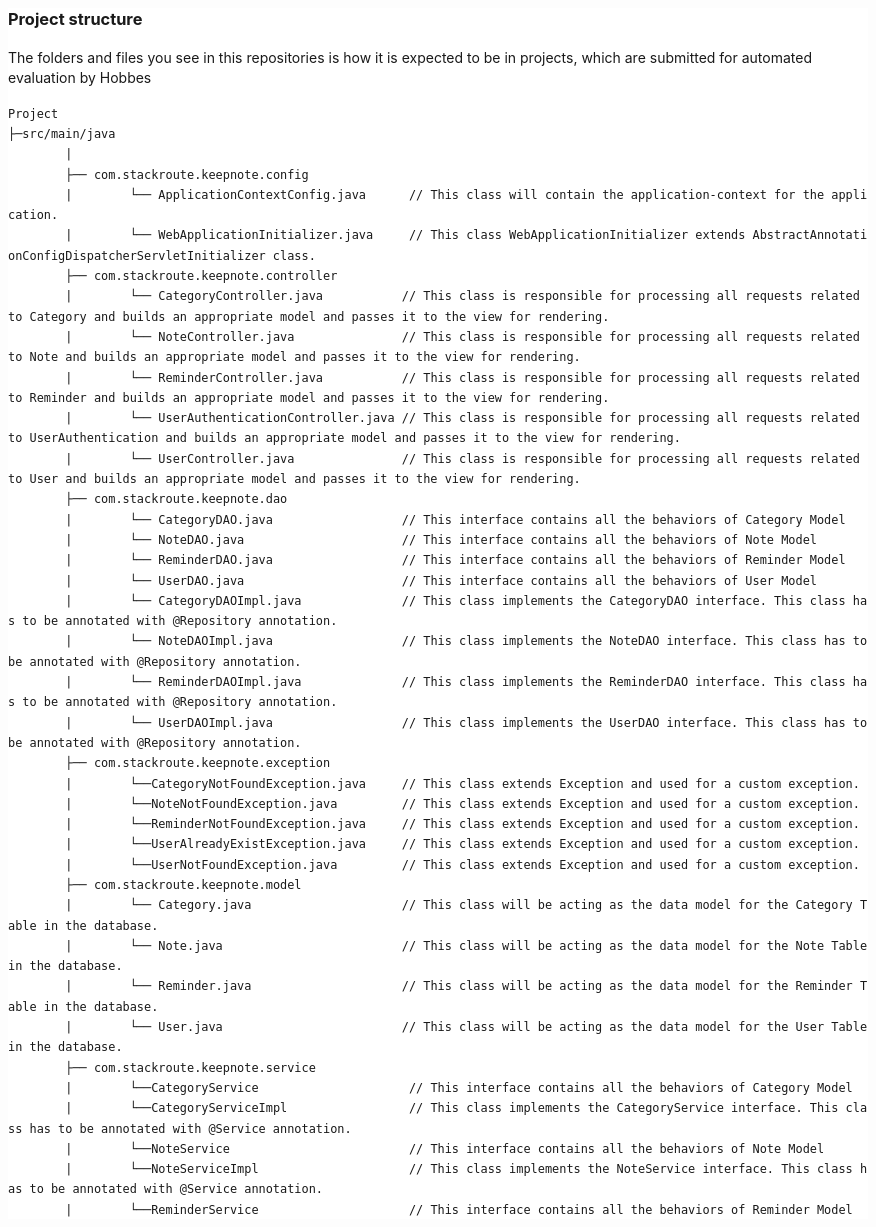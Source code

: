 ### Project structure

The folders and files you see in this repositories is how it is expected to be in projects, which are submitted for automated evaluation by Hobbes

    Project
    ├─src/main/java
            |
            ├── com.stackroute.keepnote.config               
            |        └── ApplicationContextConfig.java      // This class will contain the application-context for the application.
            |        └── WebApplicationInitializer.java     // This class WebApplicationInitializer extends AbstractAnnotationConfigDispatcherServletInitializer class.
            ├── com.stackroute.keepnote.controller
            |        └── CategoryController.java           // This class is responsible for processing all requests related to Category and builds an appropriate model and passes it to the view for rendering.
            |        └── NoteController.java               // This class is responsible for processing all requests related to Note and builds an appropriate model and passes it to the view for rendering.
            |        └── ReminderController.java           // This class is responsible for processing all requests related to Reminder and builds an appropriate model and passes it to the view for rendering.
            |        └── UserAuthenticationController.java // This class is responsible for processing all requests related to UserAuthentication and builds an appropriate model and passes it to the view for rendering.
            |        └── UserController.java               // This class is responsible for processing all requests related to User and builds an appropriate model and passes it to the view for rendering.
            ├── com.stackroute.keepnote.dao
            |        └── CategoryDAO.java                  // This interface contains all the behaviors of Category Model
            |        └── NoteDAO.java                      // This interface contains all the behaviors of Note Model    
            |        └── ReminderDAO.java                  // This interface contains all the behaviors of Reminder Model
            |        └── UserDAO.java                      // This interface contains all the behaviors of User Model
            |        └── CategoryDAOImpl.java              // This class implements the CategoryDAO interface. This class has to be annotated with @Repository annotation.
            |        └── NoteDAOImpl.java                  // This class implements the NoteDAO interface. This class has to be annotated with @Repository annotation.
            |        └── ReminderDAOImpl.java              // This class implements the ReminderDAO interface. This class has to be annotated with @Repository annotation.
            |        └── UserDAOImpl.java                  // This class implements the UserDAO interface. This class has to be annotated with @Repository annotation.
            ├── com.stackroute.keepnote.exception
            |        └──CategoryNotFoundException.java     // This class extends Exception and used for a custom exception. 
            |        └──NoteNotFoundException.java         // This class extends Exception and used for a custom exception. 
            |        └──ReminderNotFoundException.java     // This class extends Exception and used for a custom exception. 
            |        └──UserAlreadyExistException.java     // This class extends Exception and used for a custom exception. 
            |        └──UserNotFoundException.java         // This class extends Exception and used for a custom exception. 
            ├── com.stackroute.keepnote.model
            |        └── Category.java                     // This class will be acting as the data model for the Category Table in the database.
            |        └── Note.java                         // This class will be acting as the data model for the Note Table in the database.
            |        └── Reminder.java                     // This class will be acting as the data model for the Reminder Table in the database.
            |        └── User.java                         // This class will be acting as the data model for the User Table in the database.
            ├── com.stackroute.keepnote.service
            |        └──CategoryService                     // This interface contains all the behaviors of Category Model
            |        └──CategoryServiceImpl                 // This class implements the CategoryService interface. This class has to be annotated with @Service annotation.
            |        └──NoteService                         // This interface contains all the behaviors of Note Model
            |        └──NoteServiceImpl                     // This class implements the NoteService interface. This class has to be annotated with @Service annotation.
            |        └──ReminderService                     // This interface contains all the behaviors of Reminder Model